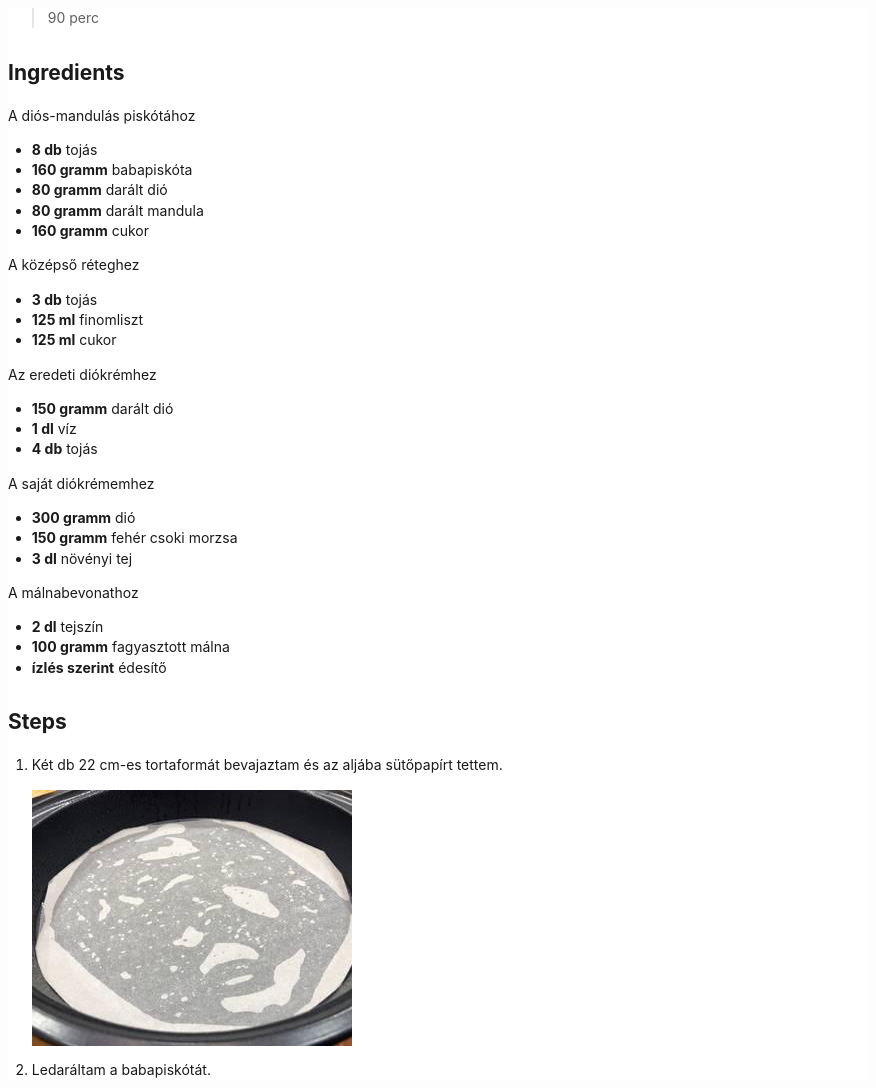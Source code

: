 > 90 perc 

## Ingredients

A diós-mandulás piskótához
* **8 db** tojás
* **160 gramm** babapiskóta
* **80 gramm** darált dió
* **80 gramm** darált mandula
* **160 gramm** cukor

A középső réteghez
* **3 db** tojás
* **125 ml** finomliszt
* **125 ml** cukor

Az eredeti diókrémhez
* **150 gramm** darált dió
* **1 dl** víz
* **4 db** tojás

A saját diókrémemhez
* **300 gramm** dió
* **150 gramm** fehér csoki morzsa
* **3 dl** növényi tej

A málnabevonathoz
* **2 dl** tejszín
* **100 gramm** fagyasztott málna
* **ízlés szerint** édesítő

## Steps

1. Két db 22 cm-es tortaformát bevajaztam és az aljába sütőpapírt tettem.
 
    <p><img width="320" height="256" align="left" src="/img/full/2ce7e77c5824ac9b1891158dabf99260695d681e.jpg"/></p><div style="clear: both"/>

2. Ledaráltam a babapiskótát.
 